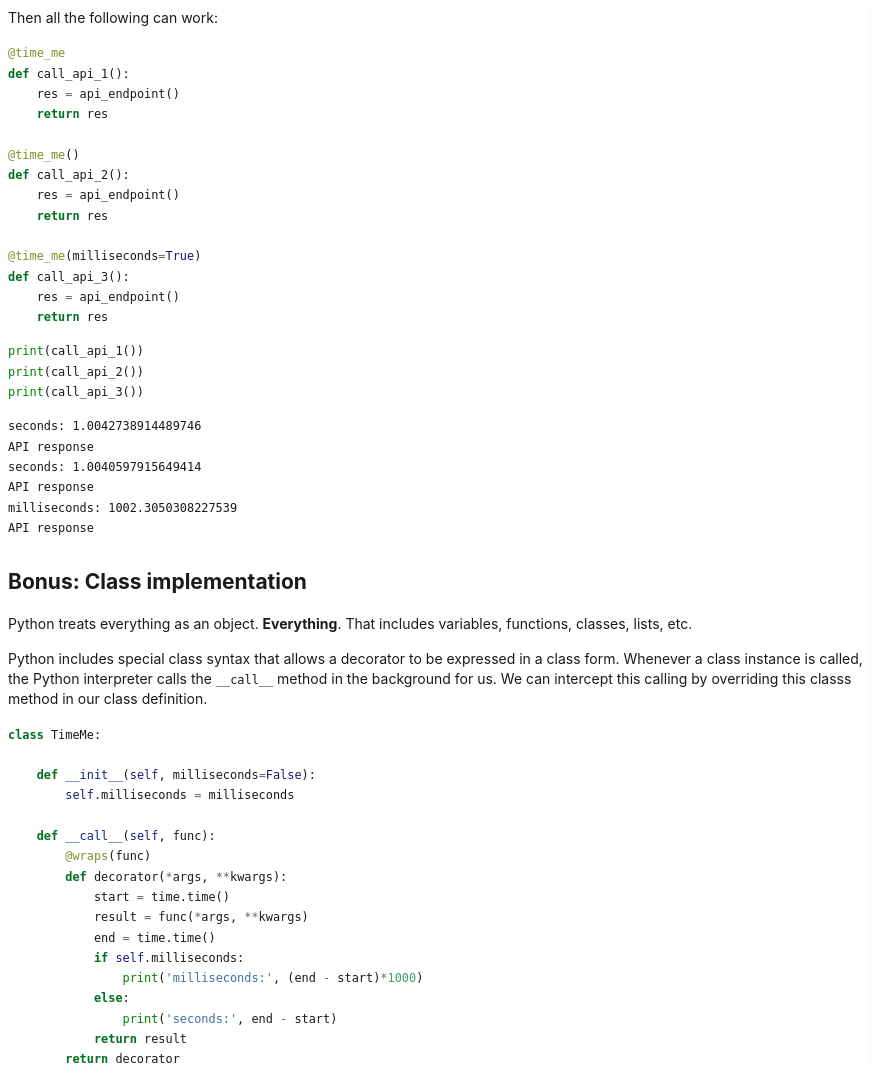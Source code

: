 Then all the following can work: 


```python
@time_me
def call_api_1():
    res = api_endpoint()
    return res

@time_me()
def call_api_2():
    res = api_endpoint()
    return res

@time_me(milliseconds=True)
def call_api_3():
    res = api_endpoint()
    return res
```


```python
print(call_api_1())
print(call_api_2())
print(call_api_3())
```

    seconds: 1.0042738914489746
    API response
    seconds: 1.0040597915649414
    API response
    milliseconds: 1002.3050308227539
    API response


## Bonus: Class implementation

Python treats everything as an object. **Everything**. That includes variables, functions, classes, lists, etc. 

Python includes special class syntax that allows a decorator to be expressed in a class form. Whenever a class instance is called, the Python interpreter calls the `__call__` method in the background for us. We can intercept this calling by overriding this classs method in our class definition. 



```python
class TimeMe:
    
    def __init__(self, milliseconds=False):
        self.milliseconds = milliseconds
        
    def __call__(self, func):
        @wraps(func)
        def decorator(*args, **kwargs):
            start = time.time()
            result = func(*args, **kwargs)
            end = time.time()
            if self.milliseconds:
                print('milliseconds:', (end - start)*1000)
            else:
                print('seconds:', end - start)
            return result
        return decorator     
```
